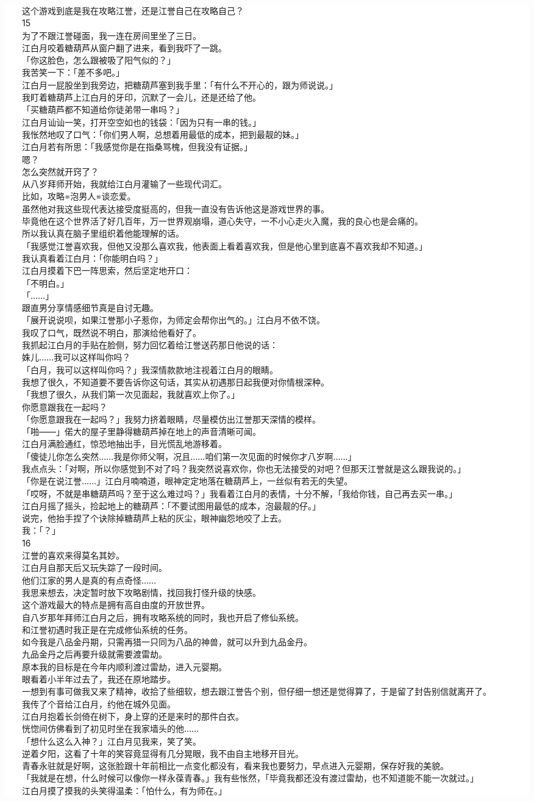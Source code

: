 &emsp;&emsp;这个游戏到底是我在攻略江誉，还是江誉自己在攻略自己？  
&emsp;&emsp;15  
&emsp;&emsp;为了不跟江誉碰面，我一连在房间里坐了三日。  
&emsp;&emsp;江白月咬着糖葫芦从窗户翻了进来，看到我吓了一跳。  
&emsp;&emsp;「你这脸色，怎么跟被吸了阳气似的？」  
&emsp;&emsp;我苦笑一下：「差不多吧。」  
&emsp;&emsp;江白月一屁股坐到我旁边，把糖葫芦塞到我手里：「有什么不开心的，跟为师说说。」  
&emsp;&emsp;我盯着糖葫芦上江白月的牙印，沉默了一会儿，还是还给了他。  
&emsp;&emsp;「买糖葫芦都不知道给你徒弟带一串吗？」  
&emsp;&emsp;江白月讪讪一笑，打开空空如也的钱袋：「因为只有一串的钱。」  
&emsp;&emsp;我怅然地叹了口气：「你们男人啊，总想着用最低的成本，把到最靓的妹。」  
&emsp;&emsp;江白月若有所思：「我感觉你是在指桑骂槐，但我没有证据。」  
&emsp;&emsp;嗯？  
&emsp;&emsp;怎么突然就开窍了？  
&emsp;&emsp;从八岁拜师开始，我就给江白月灌输了一些现代词汇。  
&emsp;&emsp;比如，攻略=泡男人=谈恋爱。  
&emsp;&emsp;虽然他对我这些现代表达接受度挺高的，但我一直没有告诉他这是游戏世界的事。  
&emsp;&emsp;毕竟他在这个世界活了好几百年，万一世界观崩塌，道心失守，一不小心走火入魔，我的良心也是会痛的。  
&emsp;&emsp;所以我认真在脑子里组织着他能理解的话。  
&emsp;&emsp;「我感觉江誉喜欢我，但他又没那么喜欢我，他表面上看着喜欢我，但是他心里到底喜不喜欢我却不知道。」  
&emsp;&emsp;我认真看着江白月：「你能明白吗？」  
&emsp;&emsp;江白月摸着下巴一阵思索，然后坚定地开口：  
&emsp;&emsp;「不明白。」  
&emsp;&emsp;「……」  
&emsp;&emsp;跟直男分享情感细节真是自讨无趣。  
&emsp;&emsp;「展开说说呗，如果江誉那小子惹你，为师定会帮你出气的。」江白月不依不饶。  
&emsp;&emsp;我叹了口气，既然说不明白，那演给他看好了。  
&emsp;&emsp;我抓起江白月的手贴在脸侧，努力回忆着给江誉送药那日他说的话：  
&emsp;&emsp;姝儿……我可以这样叫你吗？  
&emsp;&emsp;「白月，我可以这样叫你吗？」我深情款款地注视着江白月的眼睛。  
&emsp;&emsp;我想了很久，不知道要不要告诉你这句话，其实从初遇那日起我便对你情根深种。  
&emsp;&emsp;「我想了很久，从我们第一次见面起，我就喜欢上你了。」  
&emsp;&emsp;你愿意跟我在一起吗？  
&emsp;&emsp;「你愿意跟我在一起吗？」我努力挤着眼睛，尽量模仿出江誉那天深情的模样。  
&emsp;&emsp;「啪——」偌大的屋子里静得糖葫芦掉在地上的声音清晰可闻。  
&emsp;&emsp;江白月满脸通红，惊恐地抽出手，目光慌乱地游移着。  
&emsp;&emsp;「傻徒儿你怎么突然……我是你师父啊，况且……咱们第一次见面的时候你才八岁啊……」  
&emsp;&emsp;我点点头：「对啊，所以你感觉到不对了吗？我突然说喜欢你，你也无法接受的对吧？但那天江誉就是这么跟我说的。」  
&emsp;&emsp;「你是在说江誉……」江白月喃喃道，眼神定定地落在糖葫芦上，一丝似有若无的失望。  
&emsp;&emsp;「哎呀，不就是串糖葫芦吗？至于这么难过吗？」我看着江白月的表情，十分不解，「我给你钱，自己再去买一串。」  
&emsp;&emsp;江白月摇了摇头，捡起地上的糖葫芦：「不要试图用最低的成本，泡最靓的仔。」  
&emsp;&emsp;说完，他抬手捏了个诀除掉糖葫芦上粘的灰尘，眼神幽怨地咬了上去。  
&emsp;&emsp;我：「？」  
&emsp;&emsp;16  
&emsp;&emsp;江誉的喜欢来得莫名其妙。  
&emsp;&emsp;江白月自那天后又玩失踪了一段时间。  
&emsp;&emsp;他们江家的男人是真的有点奇怪……  
&emsp;&emsp;我思来想去，决定暂时放下攻略剧情，找回我打怪升级的快感。  
&emsp;&emsp;这个游戏最大的特点是拥有高自由度的开放世界。  
&emsp;&emsp;自八岁那年拜师江白月之后，拥有攻略系统的同时，我也开启了修仙系统。  
&emsp;&emsp;和江誉初遇时我正是在完成修仙系统的任务。  
&emsp;&emsp;如今我是八品金丹期，只需再猎一只同为八品的神兽，就可以升到九品金丹。  
&emsp;&emsp;九品金丹之后再要升级就需要渡雷劫。  
&emsp;&emsp;原本我的目标是在今年内顺利渡过雷劫，进入元婴期。  
&emsp;&emsp;眼看着小半年过去了，我还在原地踏步。  
&emsp;&emsp;一想到有事可做我又来了精神，收拾了些细软，想去跟江誉告个别，但仔细一想还是觉得算了，于是留了封告别信就离开了。  
&emsp;&emsp;我传了个音给江白月，约他在城外见面。  
&emsp;&emsp;江白月抱着长剑倚在树下，身上穿的还是来时的那件白衣。  
&emsp;&emsp;恍惚间仿佛看到了初见时坐在我家墙头的他……  
&emsp;&emsp;「想什么这么入神？」江白月见我来，笑了笑。  
&emsp;&emsp;逆着夕阳，这看了十年的笑容竟显得有几分晃眼，我不由自主地移开目光。  
&emsp;&emsp;青春永驻就是好啊，这张脸跟十年前相比一点变化都没有，看来我也要努力，早点进入元婴期，保存好我的美貌。  
&emsp;&emsp;「我就是在想，什么时候可以像你一样永葆青春。」我有些怅然，「毕竟我都还没有渡过雷劫，也不知道能不能一次就过。」  
&emsp;&emsp;江白月摸了摸我的头笑得温柔：「怕什么，有为师在。」  